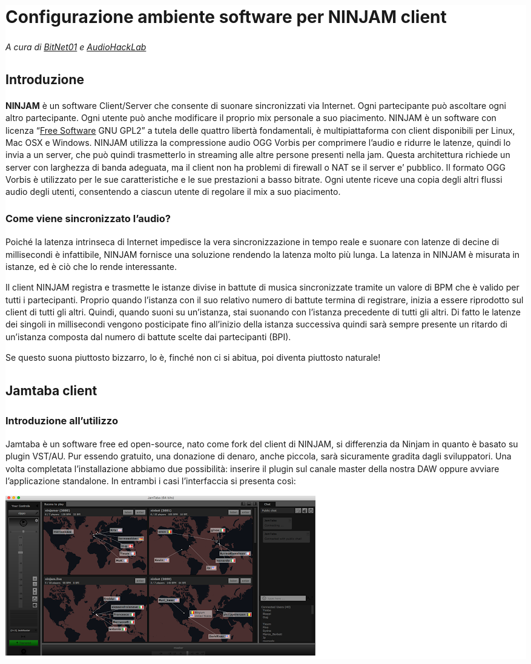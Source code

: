 # Configurazione ambiente software per NINJAM client

_A cura di [BitNet01](bit-01.net) e [AudioHackLab](audiohacklab.org)_

## Introduzione
__NINJAM__ è un software Client/Server che consente di suonare sincronizzati via Internet. Ogni partecipante può ascoltare ogni altro partecipante. Ogni utente può anche modificare il proprio mix personale a suo piacimento. NINJAM è un software con licenza “[Free Software](https://it.wikipedia.org/wiki/Software_libero) GNU GPL2” a tutela delle quattro libertà fondamentali, è multipiattaforma con client disponibili per Linux, Mac OSX e Windows.
NINJAM utilizza la compressione audio OGG Vorbis per comprimere l’audio e ridurre le latenze, quindi lo invia a un server, che può quindi trasmetterlo in streaming alle altre persone presenti nella jam. Questa architettura richiede un server con larghezza di banda adeguata, ma il client non ha problemi di firewall o NAT se il server e’ pubblico. Il formato OGG Vorbis è utilizzato per le sue caratteristiche e le sue prestazioni a basso bitrate. Ogni utente riceve una copia degli altri flussi audio degli utenti, consentendo a ciascun utente di regolare il mix a suo piacimento.

### Come viene sincronizzato l’audio?
Poiché la latenza intrinseca di Internet impedisce la vera sincronizzazione in tempo reale e suonare con latenze di decine di millisecondi è infattibile, NINJAM fornisce una soluzione rendendo la latenza molto più lunga. La latenza in NINJAM è misurata in istanze, ed è ciò che lo rende interessante.

Il client NINJAM registra e trasmette le istanze divise in battute di musica sincronizzate tramite un valore di BPM che è valido per tutti i partecipanti. Proprio quando l’istanza con il suo relativo numero di battute termina di registrare, inizia a essere riprodotto sul client di tutti gli altri. Quindi, quando suoni su un’istanza, stai suonando con l’istanza precedente di tutti gli altri. Di fatto le latenze dei singoli in millisecondi vengono posticipate fino all’inizio della istanza successiva quindi sarà sempre presente un ritardo di un’istanza composta dal numero di battute scelte dai partecipanti (BPI).

Se questo suona piuttosto bizzarro, lo è, finché non ci si abitua, poi diventa piuttosto naturale!




## Jamtaba client
### Introduzione all’utilizzo
Jamtaba è un software free ed open-source, nato come fork del client di NINJAM, si differenzia da Ninjam in quanto è basato su plugin VST/AU. Pur essendo gratuito, una donazione di denaro, anche piccola, sarà sicuramente gradita dagli sviluppatori.
Una volta completata l’installazione abbiamo due possibilità: inserire il plugin sul canale master della nostra DAW oppure avviare l’applicazione standalone. In entrambi i casi l’interfaccia si presenta così:

![image](src/10.png)
